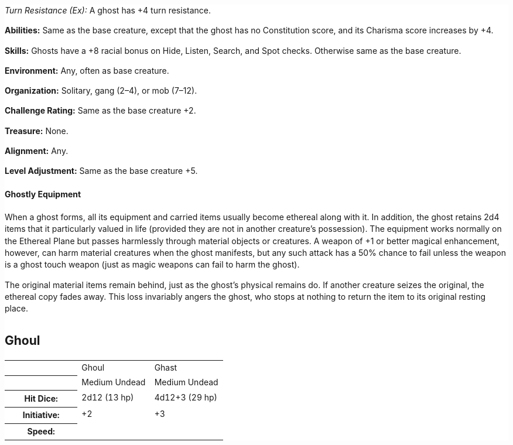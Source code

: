 *Turn Resistance (Ex):* A ghost has +4 turn resistance.

**Abilities:** Same as the base creature, except that the ghost has no
Constitution score, and its Charisma score increases by +4.

**Skills:** Ghosts have a +8 racial bonus on Hide, Listen, Search, and
Spot checks. Otherwise same as the base creature.

**Environment:** Any, often as base creature.

**Organization:** Solitary, gang (2–4), or mob (7–12).

**Challenge Rating:** Same as the base creature +2.

**Treasure:** None.

**Alignment:** Any.

**Level Adjustment:** Same as the base creature +5.

#### Ghostly Equipment

When a ghost forms, all its equipment and carried items usually become
ethereal along with it. In addition, the ghost retains 2d4 items that it
particularly valued in life (provided they are not in another creature’s
possession). The equipment works normally on the Ethereal Plane but
passes harmlessly through material objects or creatures. A weapon of +1
or better magical enhancement, however, can harm material creatures when
the ghost manifests, but any such attack has a 50% chance to fail unless
the weapon is a ghost touch weapon (just as magic weapons can fail to
harm the ghost).

The original material items remain behind, just as the ghost’s physical
remains do. If another creature seizes the original, the ethereal copy
fades away. This loss invariably angers the ghost, who stops at nothing
to return the item to its original resting place.

## Ghoul

<table class="half-width-table" data-debug="no-caption">
<colgroup>
<col style="width: 33%" />
<col style="width: 33%" />
<col style="width: 33%" />
</colgroup>
<tbody>
<tr class="odd">
<th></th>
<td>Ghoul</td>
<td>Ghast</td>
</tr>
<tr class="even">
<th></th>
<td>Medium Undead</td>
<td>Medium Undead</td>
</tr>
<tr class="odd">
<th>Hit Dice:</th>
<td>2d12 (13 hp)</td>
<td>4d12+3 (29 hp)</td>
</tr>
<tr class="even">
<th>Initiative:</th>
<td>+2</td>
<td>+3</td>
</tr>
<tr class="odd">
<th>Speed:</th>